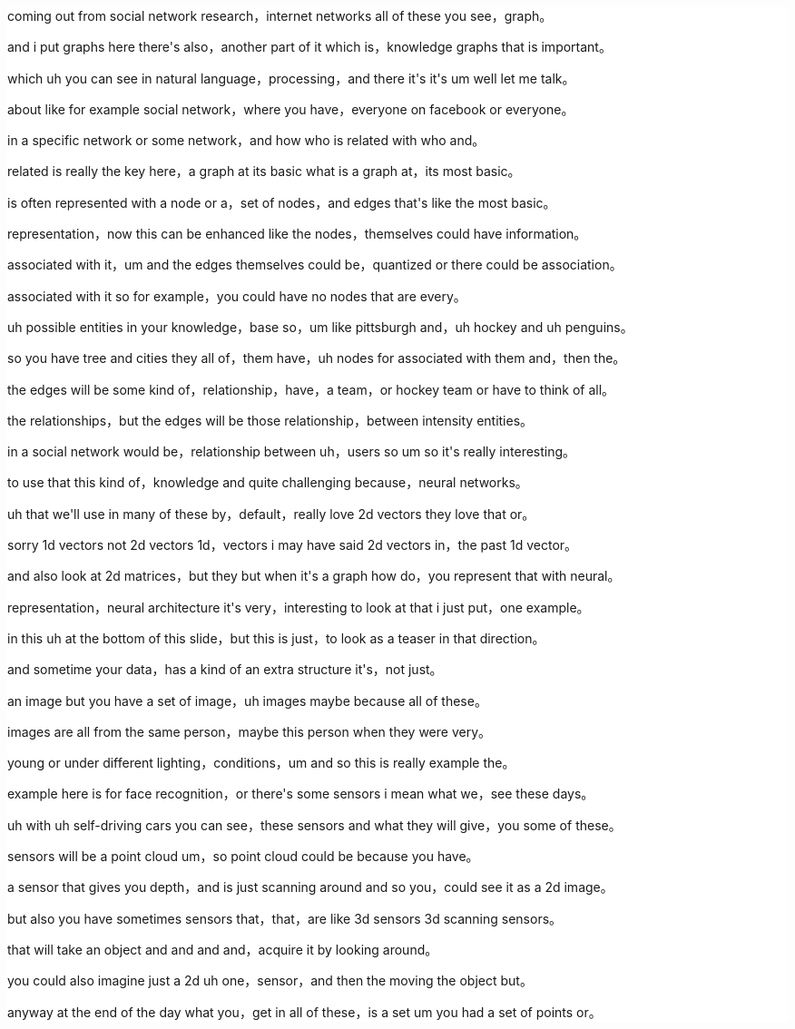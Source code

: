 coming out from social network research，internet networks all of these you see，graph。

and i put graphs here there's also，another part of it which is，knowledge graphs that is important。

which uh you can see in natural language，processing，and there it's it's um well let me talk。

about like for example social network，where you have，everyone on facebook or everyone。

in a specific network or some network，and how who is related with who and。

related is really the key here，a graph at its basic what is a graph at，its most basic。

is often represented with a node or a，set of nodes，and edges that's like the most basic。

representation，now this can be enhanced like the nodes，themselves could have information。

associated with it，um and the edges themselves could be，quantized or there could be association。

associated with it so for example，you could have no nodes that are every。

uh possible entities in your knowledge，base so，um like pittsburgh and，uh hockey and uh penguins。

so you have tree and cities they all of，them have，uh nodes for associated with them and，then the。

the edges will be some kind of，relationship，have，a team，or hockey team or have to think of all。

the relationships，but the edges will be those relationship，between intensity entities。

in a social network would be，relationship between uh，users so um so it's really interesting。

to use that this kind of，knowledge and quite challenging because，neural networks。

uh that we'll use in many of these by，default，really love 2d vectors they love that or。

sorry 1d vectors not 2d vectors 1d，vectors i may have said 2d vectors in，the past 1d vector。

and also look at 2d matrices，but they but when it's a graph how do，you represent that with neural。

representation，neural architecture it's very，interesting to look at that i just put，one example。

in this uh at the bottom of this slide，but this is just，to look as a teaser in that direction。

and sometime your data，has a kind of an extra structure it's，not just。

an image but you have a set of image，uh images maybe because all of these。

images are all from the same person，maybe this person when they were very。

young or under different lighting，conditions，um and so this is really example the。

example here is for face recognition，or there's some sensors i mean what we，see these days。

uh with uh self-driving cars you can see，these sensors and what they will give，you some of these。

sensors will be a point cloud um，so point cloud could be because you have。

a sensor that gives you depth，and is just scanning around and so you，could see it as a 2d image。

but also you have sometimes sensors that，that，are like 3d sensors 3d scanning sensors。

that will take an object and and and and，acquire it by looking around。

you could also imagine just a 2d uh one，sensor，and then the moving the object but。

anyway at the end of the day what you，get in all of these，is a set um you had a set of points or。
